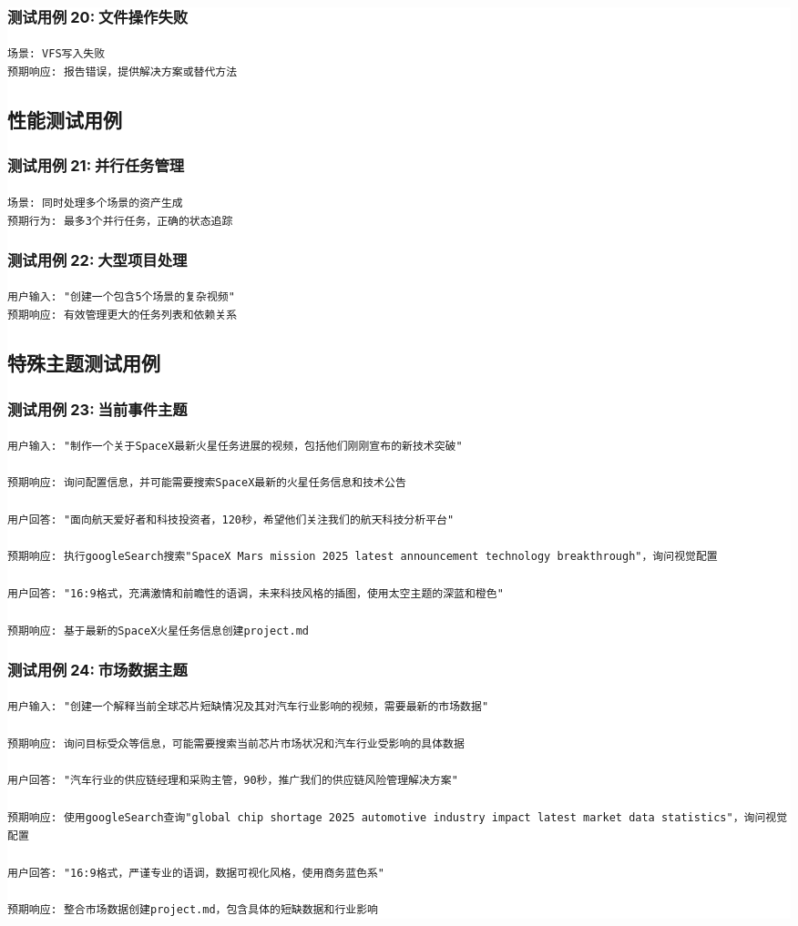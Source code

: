### 测试用例 20: 文件操作失败

```
场景: VFS写入失败
预期响应: 报告错误，提供解决方案或替代方法
```

## 性能测试用例

### 测试用例 21: 并行任务管理

```
场景: 同时处理多个场景的资产生成
预期行为: 最多3个并行任务，正确的状态追踪
```

### 测试用例 22: 大型项目处理

```
用户输入: "创建一个包含5个场景的复杂视频"
预期响应: 有效管理更大的任务列表和依赖关系
```

## 特殊主题测试用例

### 测试用例 23: 当前事件主题

```
用户输入: "制作一个关于SpaceX最新火星任务进展的视频，包括他们刚刚宣布的新技术突破"

预期响应: 询问配置信息，并可能需要搜索SpaceX最新的火星任务信息和技术公告

用户回答: "面向航天爱好者和科技投资者，120秒，希望他们关注我们的航天科技分析平台"

预期响应: 执行googleSearch搜索"SpaceX Mars mission 2025 latest announcement technology breakthrough"，询问视觉配置

用户回答: "16:9格式，充满激情和前瞻性的语调，未来科技风格的插图，使用太空主题的深蓝和橙色"

预期响应: 基于最新的SpaceX火星任务信息创建project.md
```

### 测试用例 24: 市场数据主题

```
用户输入: "创建一个解释当前全球芯片短缺情况及其对汽车行业影响的视频，需要最新的市场数据"

预期响应: 询问目标受众等信息，可能需要搜索当前芯片市场状况和汽车行业受影响的具体数据

用户回答: "汽车行业的供应链经理和采购主管，90秒，推广我们的供应链风险管理解决方案"

预期响应: 使用googleSearch查询"global chip shortage 2025 automotive industry impact latest market data statistics"，询问视觉配置

用户回答: "16:9格式，严谨专业的语调，数据可视化风格，使用商务蓝色系"

预期响应: 整合市场数据创建project.md，包含具体的短缺数据和行业影响
```
